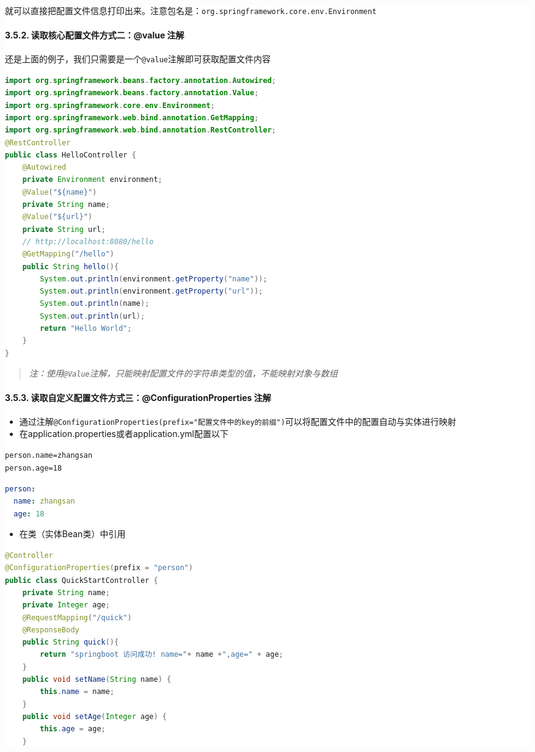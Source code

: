 就可以直接把配置文件信息打印出来。注意包名是：`org.springframework.core.env.Environment`

#### 3.5.2. 读取核心配置文件方式二：@value 注解

还是上面的例子，我们只需要是一个`@value`注解即可获取配置文件内容

```java
import org.springframework.beans.factory.annotation.Autowired;
import org.springframework.beans.factory.annotation.Value;
import org.springframework.core.env.Environment;
import org.springframework.web.bind.annotation.GetMapping;
import org.springframework.web.bind.annotation.RestController;
@RestController
public class HelloController {
    @Autowired
    private Environment environment;
    @Value("${name}")
    private String name;
    @Value("${url}")
    private String url;
    // http://localhost:8080/hello
    @GetMapping("/hello")
    public String hello(){
        System.out.println(environment.getProperty("name"));
        System.out.println(environment.getProperty("url"));
        System.out.println(name);
        System.out.println(url);
        return "Hello World";
    }
}
```

> *注：使用`@Value`注解，只能映射配置文件的字符串类型的值，不能映射对象与数组*

#### 3.5.3. 读取自定义配置文件方式三：@ConfigurationProperties 注解

- 通过注解`@ConfigurationProperties(prefix="配置文件中的key的前缀")`可以将配置文件中的配置自动与实体进行映射
- 在application.properties或者application.yml配置以下

```properties
person.name=zhangsan
person.age=18
```

```yml
person:
  name: zhangsan
  age: 18
```

- 在类（实体Bean类）中引用

```java
@Controller
@ConfigurationProperties(prefix = "person")
public class QuickStartController {
    private String name;
    private Integer age;
    @RequestMapping("/quick")
    @ResponseBody
    public String quick(){
        return "springboot 访问成功! name="+ name +",age=" + age;
    }
    public void setName(String name) {
        this.name = name;
    }
    public void setAge(Integer age) {
        this.age = age;
    }
```
